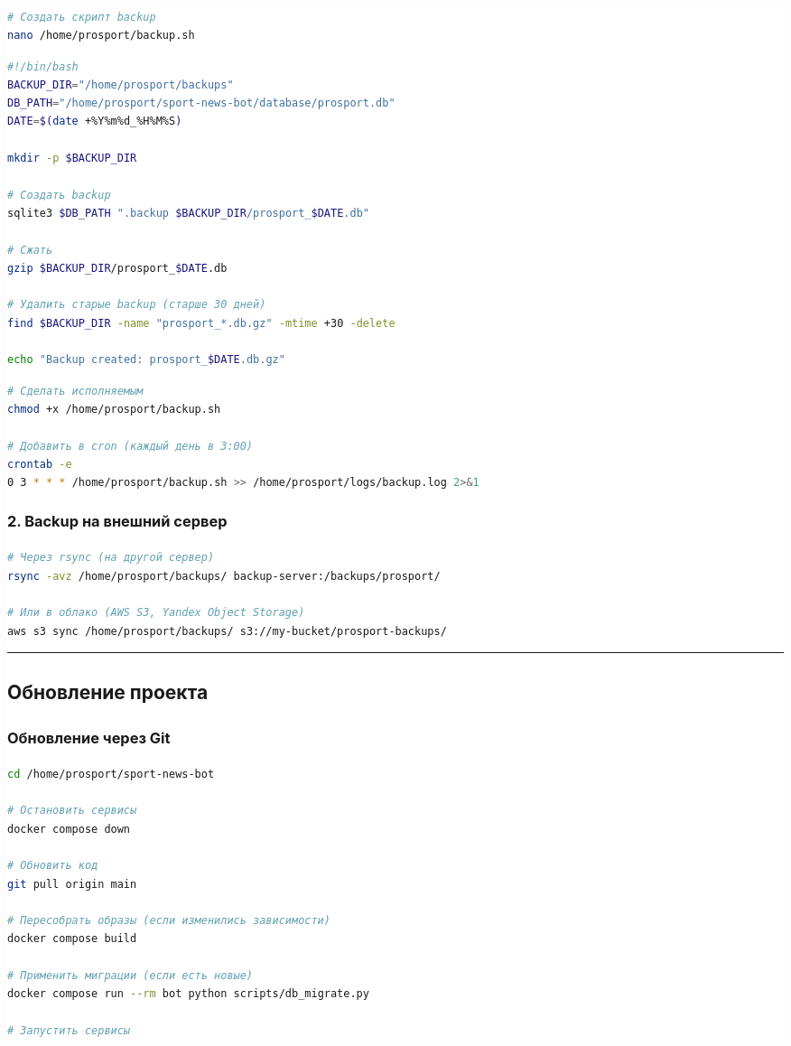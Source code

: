 ```bash
# Создать скрипт backup
nano /home/prosport/backup.sh
```

```bash
#!/bin/bash
BACKUP_DIR="/home/prosport/backups"
DB_PATH="/home/prosport/sport-news-bot/database/prosport.db"
DATE=$(date +%Y%m%d_%H%M%S)

mkdir -p $BACKUP_DIR

# Создать backup
sqlite3 $DB_PATH ".backup $BACKUP_DIR/prosport_$DATE.db"

# Сжать
gzip $BACKUP_DIR/prosport_$DATE.db

# Удалить старые backup (старше 30 дней)
find $BACKUP_DIR -name "prosport_*.db.gz" -mtime +30 -delete

echo "Backup created: prosport_$DATE.db.gz"
```

```bash
# Сделать исполняемым
chmod +x /home/prosport/backup.sh

# Добавить в cron (каждый день в 3:00)
crontab -e
0 3 * * * /home/prosport/backup.sh >> /home/prosport/logs/backup.log 2>&1
```

### 2. Backup на внешний сервер

```bash
# Через rsync (на другой сервер)
rsync -avz /home/prosport/backups/ backup-server:/backups/prosport/

# Или в облако (AWS S3, Yandex Object Storage)
aws s3 sync /home/prosport/backups/ s3://my-bucket/prosport-backups/
```

---

## Обновление проекта

### Обновление через Git

```bash
cd /home/prosport/sport-news-bot

# Остановить сервисы
docker compose down

# Обновить код
git pull origin main

# Пересобрать образы (если изменились зависимости)
docker compose build

# Применить миграции (если есть новые)
docker compose run --rm bot python scripts/db_migrate.py

# Запустить сервисы
```